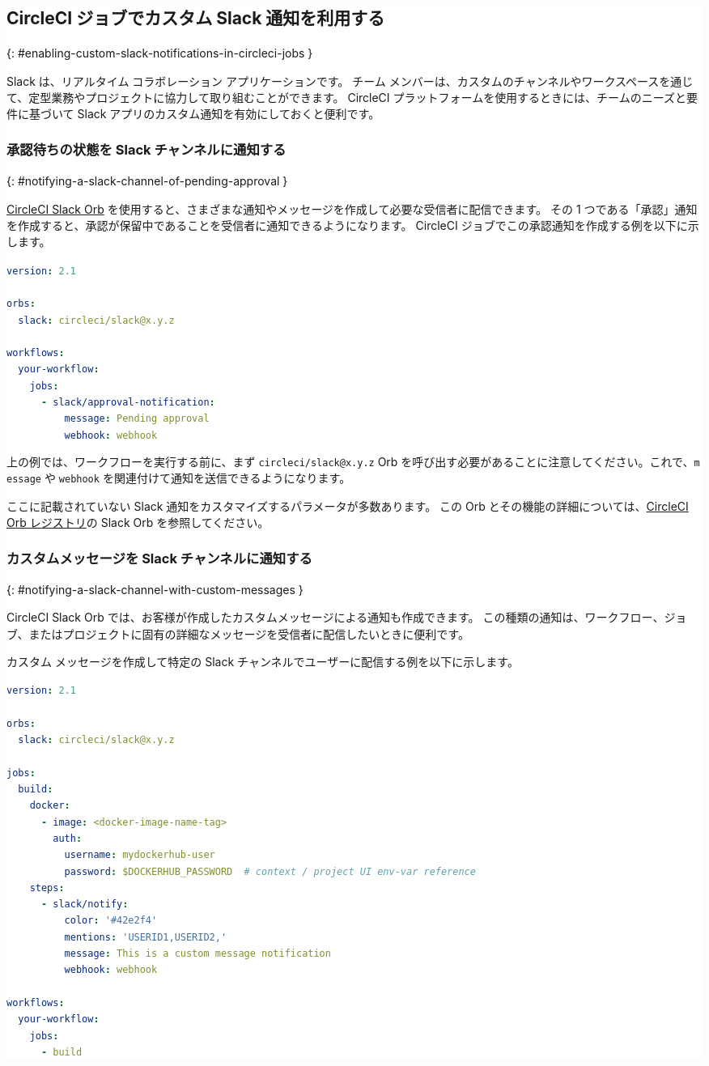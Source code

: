## CircleCI ジョブでカスタム Slack 通知を利用する
{: #enabling-custom-slack-notifications-in-circleci-jobs }

Slack は、リアルタイム コラボレーション アプリケーションです。 チーム メンバーは、カスタムのチャンネルやワークスペースを通じて、定型業務やプロジェクトに協力して取り組むことができます。 CircleCI プラットフォームを使用するときには、チームのニーズと要件に基づいて Slack アプリのカスタム通知を有効にしておくと便利です。

### 承認待ちの状態を Slack チャンネルに通知する
{: #notifying-a-slack-channel-of-pending-approval }

[CircleCI Slack Orb](https://circleci.com/developer/orbs/orb/circleci/slack) を使用すると、さまざまな通知やメッセージを作成して必要な受信者に配信できます。 その 1 つである「承認」通知を作成すると、承認が保留中であることを受信者に通知できるようになります。 CircleCI ジョブでこの承認通知を作成する例を以下に示します。

```yaml
version: 2.1

orbs:
  slack: circleci/slack@x.y.z

workflows:
  your-workflow:
    jobs:
      - slack/approval-notification:
          message: Pending approval
          webhook: webhook
```
上の例では、ワークフローを実行する前に、まず `circleci/slack@x.y.z` Orb を呼び出す必要があることに注意してください。これで、`message` や `webhook` を関連付けて通知を送信できるようになります。

ここに記載されていない Slack 通知をカスタマイズするパラメータが多数あります。 この Orb とその機能の詳細については、[CircleCI Orb レジストリ](https://circleci.com/developer/orbs/orb/circleci/slack)の Slack Orb を参照してください。

### カスタムメッセージを Slack チャンネルに通知する
{: #notifying-a-slack-channel-with-custom-messages }

CircleCI Slack Orb では、お客様が作成したカスタムメッセージによる通知も作成できます。 この種類の通知は、ワークフロー、ジョブ、またはプロジェクトに固有の詳細なメッセージを受信者に配信したいときに便利です。

カスタム メッセージを作成して特定の Slack チャンネルでユーザーに配信する例を以下に示します。

```yaml
version: 2.1

orbs:
  slack: circleci/slack@x.y.z

jobs:
  build:
    docker:
      - image: <docker-image-name-tag>
        auth:
          username: mydockerhub-user
          password: $DOCKERHUB_PASSWORD  # context / project UI env-var reference
    steps:
      - slack/notify:
          color: '#42e2f4'
          mentions: 'USERID1,USERID2,'
          message: This is a custom message notification
          webhook: webhook

workflows:
  your-workflow:
    jobs:
      - build
```
